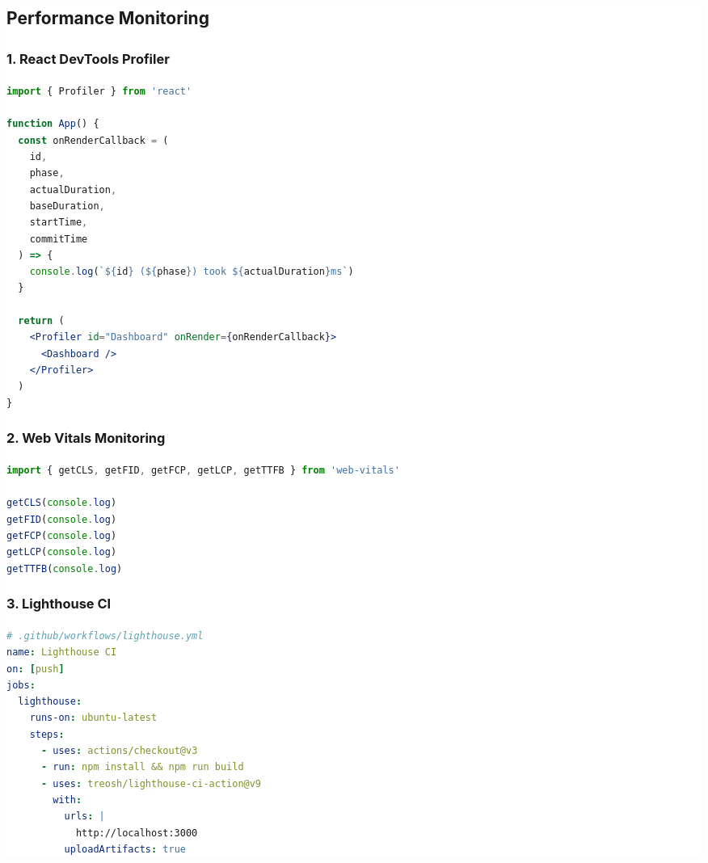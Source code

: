## Performance Monitoring

### 1. React DevTools Profiler
```jsx
import { Profiler } from 'react'

function App() {
  const onRenderCallback = (
    id,
    phase,
    actualDuration,
    baseDuration,
    startTime,
    commitTime
  ) => {
    console.log(`${id} (${phase}) took ${actualDuration}ms`)
  }

  return (
    <Profiler id="Dashboard" onRender={onRenderCallback}>
      <Dashboard />
    </Profiler>
  )
}
```

### 2. Web Vitals Monitoring
```javascript
import { getCLS, getFID, getFCP, getLCP, getTTFB } from 'web-vitals'

getCLS(console.log)
getFID(console.log)
getFCP(console.log)
getLCP(console.log)
getTTFB(console.log)
```

### 3. Lighthouse CI
```yaml
# .github/workflows/lighthouse.yml
name: Lighthouse CI
on: [push]
jobs:
  lighthouse:
    runs-on: ubuntu-latest
    steps:
      - uses: actions/checkout@v3
      - run: npm install && npm run build
      - uses: treosh/lighthouse-ci-action@v9
        with:
          urls: |
            http://localhost:3000
          uploadArtifacts: true
```
